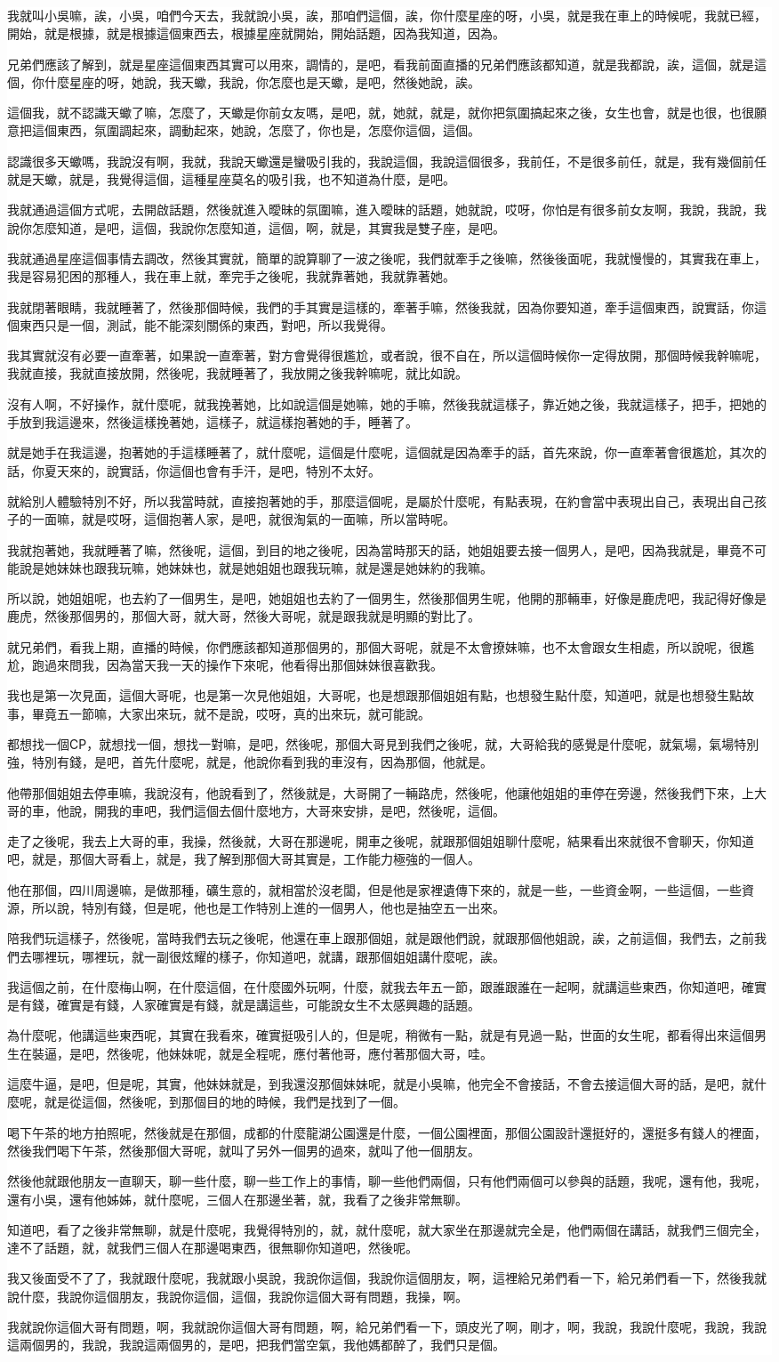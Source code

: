 我就叫小吳嘛，誒，小吳，咱們今天去，我就說小吳，誒，那咱們這個，誒，你什麼星座的呀，小吳，就是我在車上的時候呢，我就已經，開始，就是根據，就是根據這個東西去，根據星座就開始，開始話題，因為我知道，因為。

兄弟們應該了解到，就是星座這個東西其實可以用來，調情的，是吧，看我前面直播的兄弟們應該都知道，就是我都說，誒，這個，就是這個，你什麼星座的呀，她說，我天蠍，我說，你怎麼也是天蠍，是吧，然後她說，誒。

這個我，就不認識天蠍了嘛，怎麼了，天蠍是你前女友嗎，是吧，就，她就，就是，就你把氛圍搞起來之後，女生也會，就是也很，也很願意把這個東西，氛圍調起來，調動起來，她說，怎麼了，你也是，怎麼你這個，這個。

認識很多天蠍嗎，我說沒有啊，我就，我說天蠍還是蠻吸引我的，我說這個，我說這個很多，我前任，不是很多前任，就是，我有幾個前任就是天蠍，就是，我覺得這個，這種星座莫名的吸引我，也不知道為什麼，是吧。

我就通過這個方式呢，去開啟話題，然後就進入曖昧的氛圍嘛，進入曖昧的話題，她就說，哎呀，你怕是有很多前女友啊，我說，我說，我說你怎麼知道，是吧，這個，我說你怎麼知道，這個，啊，就是，其實我是雙子座，是吧。

我就通過星座這個事情去調改，然後其實就，簡單的說算聊了一波之後呢，我們就牽手之後嘛，然後後面呢，我就慢慢的，其實我在車上，我是容易犯困的那種人，我在車上就，牽完手之後呢，我就靠著她，我就靠著她。

我就閉著眼睛，我就睡著了，然後那個時候，我們的手其實是這樣的，牽著手嘛，然後我就，因為你要知道，牽手這個東西，說實話，你這個東西只是一個，測試，能不能深刻關係的東西，對吧，所以我覺得。

我其實就沒有必要一直牽著，如果說一直牽著，對方會覺得很尷尬，或者說，很不自在，所以這個時候你一定得放開，那個時候我幹嘛呢，我就直接，我就直接放開，然後呢，我就睡著了，我放開之後我幹嘛呢，就比如說。

沒有人啊，不好操作，就什麼呢，就我挽著她，比如說這個是她嘛，她的手嘛，然後我就這樣子，靠近她之後，我就這樣子，把手，把她的手放到我這邊來，然後這樣挽著她，這樣子，就這樣抱著她的手，睡著了。

就是她手在我這邊，抱著她的手這樣睡著了，就什麼呢，這個是什麼呢，這個就是因為牽手的話，首先來說，你一直牽著會很尷尬，其次的話，你夏天來的，說實話，你這個也會有手汗，是吧，特別不太好。

就給別人體驗特別不好，所以我當時就，直接抱著她的手，那麼這個呢，是屬於什麼呢，有點表現，在約會當中表現出自己，表現出自己孩子的一面嘛，就是哎呀，這個抱著人家，是吧，就很淘氣的一面嘛，所以當時呢。

我就抱著她，我就睡著了嘛，然後呢，這個，到目的地之後呢，因為當時那天的話，她姐姐要去接一個男人，是吧，因為我就是，畢竟不可能說是她妹妹也跟我玩嘛，她妹妹也，就是她姐姐也跟我玩嘛，就是還是她妹約的我嘛。

所以說，她姐姐呢，也去約了一個男生，是吧，她姐姐也去約了一個男生，然後那個男生呢，他開的那輛車，好像是鹿虎吧，我記得好像是鹿虎，然後那個男的，那個大哥，就大哥，然後大哥呢，就是跟我就是明顯的對比了。

就兄弟們，看我上期，直播的時候，你們應該都知道那個男的，那個大哥呢，就是不太會撩妹嘛，也不太會跟女生相處，所以說呢，很尷尬，跑過來問我，因為當天我一天的操作下來呢，他看得出那個妹妹很喜歡我。

我也是第一次見面，這個大哥呢，也是第一次見他姐姐，大哥呢，也是想跟那個姐姐有點，也想發生點什麼，知道吧，就是也想發生點故事，畢竟五一節嘛，大家出來玩，就不是說，哎呀，真的出來玩，就可能說。

都想找一個CP，就想找一個，想找一對嘛，是吧，然後呢，那個大哥見到我們之後呢，就，大哥給我的感覺是什麼呢，就氣場，氣場特別強，特別有錢，是吧，首先什麼呢，就是，他說你看到我的車沒有，因為那個，他就是。

他帶那個姐姐去停車嘛，我說沒有，他說看到了，然後就是，大哥開了一輛路虎，然後呢，他讓他姐姐的車停在旁邊，然後我們下來，上大哥的車，他說，開我的車吧，我們這個去個什麼地方，大哥來安排，是吧，然後呢，這個。

走了之後呢，我去上大哥的車，我操，然後就，大哥在那邊呢，開車之後呢，就跟那個姐姐聊什麼呢，結果看出來就很不會聊天，你知道吧，就是，那個大哥看上，就是，我了解到那個大哥其實是，工作能力極強的一個人。

他在那個，四川周邊嘛，是做那種，礦生意的，就相當於沒老闆，但是他是家裡遺傳下來的，就是一些，一些資金啊，一些這個，一些資源，所以說，特別有錢，但是呢，他也是工作特別上進的一個男人，他也是抽空五一出來。

陪我們玩這樣子，然後呢，當時我們去玩之後呢，他還在車上跟那個姐，就是跟他們說，就跟那個他姐說，誒，之前這個，我們去，之前我們去哪裡玩，哪裡玩，就一副很炫耀的樣子，你知道吧，就講，跟那個姐姐講什麼呢，誒。

我這個之前，在什麼梅山啊，在什麼這個，在什麼國外玩啊，什麼，就我去年五一節，跟誰跟誰在一起啊，就講這些東西，你知道吧，確實是有錢，確實是有錢，人家確實是有錢，就是講這些，可能說女生不太感興趣的話題。

為什麼呢，他講這些東西呢，其實在我看來，確實挺吸引人的，但是呢，稍微有一點，就是有見過一點，世面的女生呢，都看得出來這個男生在裝逼，是吧，然後呢，他妹妹呢，就是全程呢，應付著他哥，應付著那個大哥，哇。

這麼牛逼，是吧，但是呢，其實，他妹妹就是，到我還沒那個妹妹呢，就是小吳嘛，他完全不會接話，不會去接這個大哥的話，是吧，就什麼呢，就是從這個，然後呢，到那個目的地的時候，我們是找到了一個。

喝下午茶的地方拍照呢，然後就是在那個，成都的什麼龍湖公園還是什麼，一個公園裡面，那個公園設計還挺好的，還挺多有錢人的裡面，然後我們喝下午茶，然後那個大哥呢，就叫了另外一個男的過來，就叫了他一個朋友。

然後他就跟他朋友一直聊天，聊一些什麼，聊一些工作上的事情，聊一些他們兩個，只有他們兩個可以參與的話題，我呢，還有他，我呢，還有小吳，還有他姊姊，就什麼呢，三個人在那邊坐著，就，我看了之後非常無聊。

知道吧，看了之後非常無聊，就是什麼呢，我覺得特別的，就，就什麼呢，就大家坐在那邊就完全是，他們兩個在講話，就我們三個完全，達不了話題，就，就我們三個人在那邊喝東西，很無聊你知道吧，然後呢。

我又後面受不了了，我就跟什麼呢，我就跟小吳說，我說你這個，我說你這個朋友，啊，這裡給兄弟們看一下，給兄弟們看一下，然後我就說什麼，我說你這個朋友，我說你這個，這個，我說你這個大哥有問題，我操，啊。

我就說你這個大哥有問題，啊，我就說你這個大哥有問題，啊，給兄弟們看一下，頭皮光了啊，剛才，啊，我說，我說什麼呢，我說，我說這兩個男的，我說，我說這兩個男的，是吧，把我們當空氣，我他媽都醉了，我們只是個。
